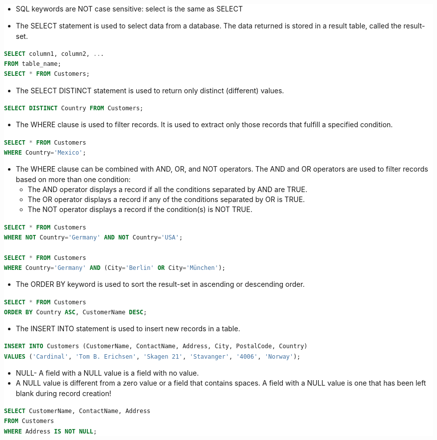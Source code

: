 - SQL keywords are NOT case sensitive: select is the same as SELECT

- The SELECT statement is used to select data from a database. The data returned is stored in a result table, called the result-set.

```sql
SELECT column1, column2, ...
FROM table_name;
SELECT * FROM Customers;
```
- The SELECT DISTINCT statement is used to return only distinct (different) values.

```sql
SELECT DISTINCT Country FROM Customers;
```

- The WHERE clause is used to filter records. It is used to extract only those records that fulfill a specified condition.

```sql
SELECT * FROM Customers
WHERE Country='Mexico';
```

- The WHERE clause can be combined with AND, OR, and NOT operators. The AND and OR operators are used to filter records based on more than one condition:
    - The AND operator displays a record if all the conditions separated by AND are TRUE.
    - The OR operator displays a record if any of the conditions separated by OR is TRUE.
    - The NOT operator displays a record if the condition(s) is NOT TRUE.
```sql
SELECT * FROM Customers
WHERE NOT Country='Germany' AND NOT Country='USA';

SELECT * FROM Customers
WHERE Country='Germany' AND (City='Berlin' OR City='München');

```
- The ORDER BY keyword is used to sort the result-set in ascending or descending order.
```sql
SELECT * FROM Customers
ORDER BY Country ASC, CustomerName DESC;
```
- The INSERT INTO statement is used to insert new records in a table.
```sql
INSERT INTO Customers (CustomerName, ContactName, Address, City, PostalCode, Country)
VALUES ('Cardinal', 'Tom B. Erichsen', 'Skagen 21', 'Stavanger', '4006', 'Norway');
```
- NULL- A field with a NULL value is a field with no value.
- A NULL value is different from a zero value or a field that contains spaces. A field with a NULL value is one that has been left blank during record creation!

```sql
SELECT CustomerName, ContactName, Address
FROM Customers
WHERE Address IS NOT NULL;
```
